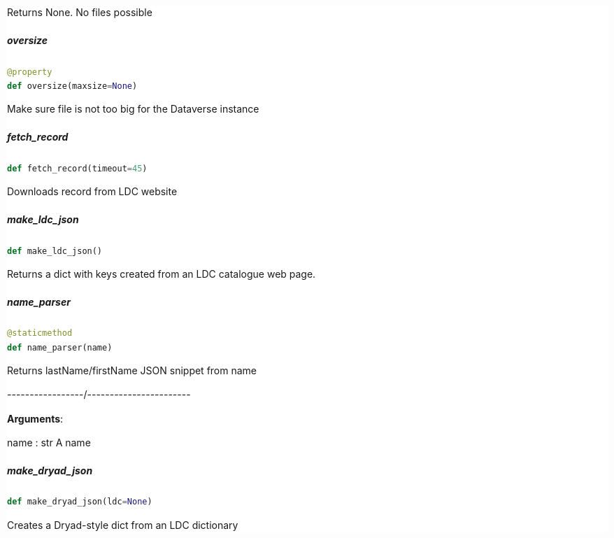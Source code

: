 Returns None. No files possible

<a id="dataverse_utils.ldc.Ldc.oversize"></a>

##### oversize

```python
@property
def oversize(maxsize=None)
```

Make sure file is not too big for the Dataverse instance

<a id="dataverse_utils.ldc.Ldc.fetch_record"></a>

##### fetch\_record

```python
def fetch_record(timeout=45)
```

Downloads record from LDC website

<a id="dataverse_utils.ldc.Ldc.make_ldc_json"></a>

##### make\_ldc\_json

```python
def make_ldc_json()
```

Returns a dict with keys created from an LDC catalogue web
page.

<a id="dataverse_utils.ldc.Ldc.name_parser"></a>

##### name\_parser

```python
@staticmethod
def name_parser(name)
```

Returns lastName/firstName JSON snippet from name

-----------------/-----------------------

**Arguments**:

  
  name : str
  A name

<a id="dataverse_utils.ldc.Ldc.make_dryad_json"></a>

##### make\_dryad\_json

```python
def make_dryad_json(ldc=None)
```

Creates a Dryad-style dict from an LDC dictionary
